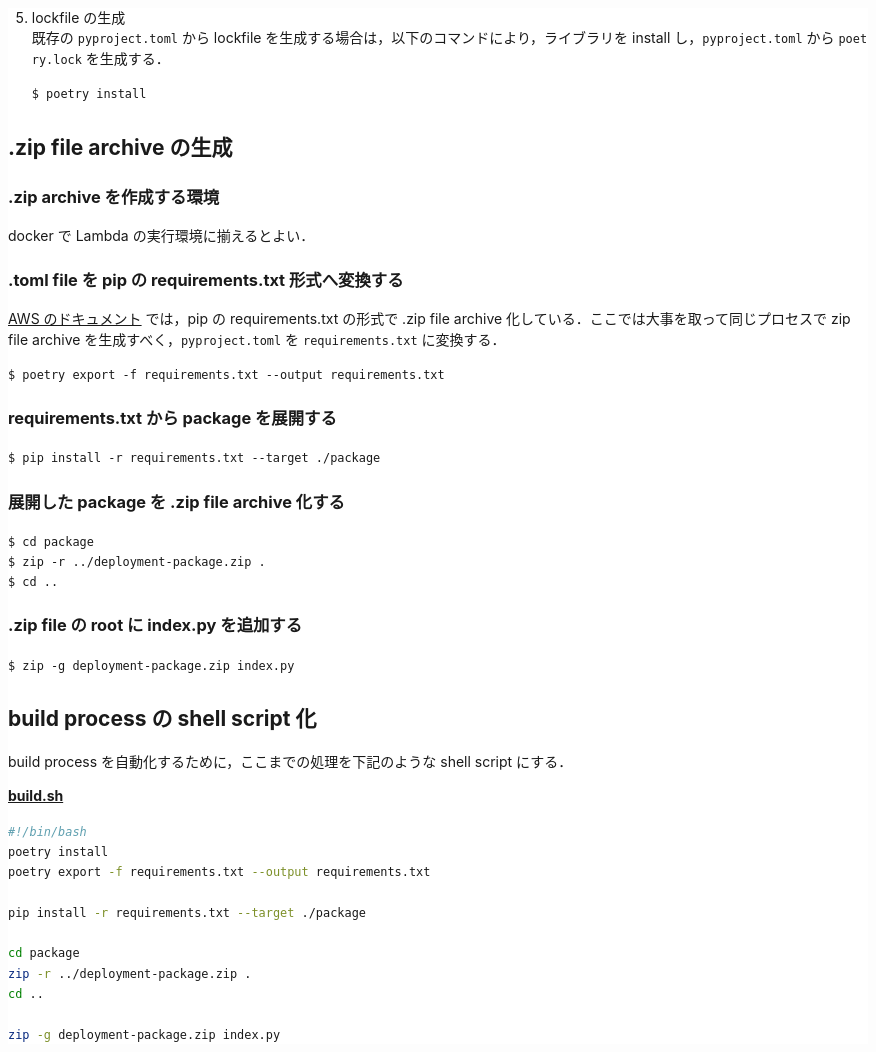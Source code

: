    ```
   ```
5. lockfile の生成  
   既存の `pyproject.toml` から lockfile を生成する場合は，以下のコマンドにより，ライブラリを install し，`pyproject.toml` から `poetry.lock` を生成する．
   ```
   $ poetry install
   ```

## .zip file archive の生成

### .zip archive を作成する環境
docker で Lambda の実行環境に揃えるとよい．

### .toml file を pip の requirements.txt 形式へ変換する
[AWS のドキュメント](https://docs.aws.amazon.com/ja_jp/lambda/latest/dg/python-package.html) では，pip の requirements.txt の形式で .zip file archive 化している．ここでは大事を取って同じプロセスで zip file archive を生成すべく，`pyproject.toml` を `requirements.txt` に変換する．

```
$ poetry export -f requirements.txt --output requirements.txt
```

### requirements.txt から package を展開する
```
$ pip install -r requirements.txt --target ./package
```

### 展開した package を .zip file archive 化する
```
$ cd package
$ zip -r ../deployment-package.zip .
$ cd ..
```

### .zip file の root に index.py を追加する
```
$ zip -g deployment-package.zip index.py
```

## build process の shell script 化
build process を自動化するために，ここまでの処理を下記のような shell script にする．

**<u>build.sh</u>**
```bash
#!/bin/bash
poetry install
poetry export -f requirements.txt --output requirements.txt

pip install -r requirements.txt --target ./package

cd package
zip -r ../deployment-package.zip .
cd ..
 
zip -g deployment-package.zip index.py
```
